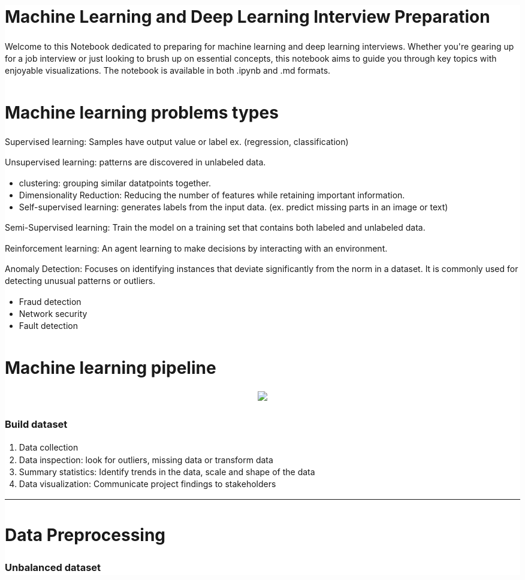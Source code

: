 # **Machine Learning and Deep Learning Interview Preparation**

Welcome to this Notebook dedicated to preparing for machine learning and deep learning interviews. Whether you're gearing up for a job interview or just looking to brush up on essential concepts, this notebook aims to guide you through key topics with enjoyable visualizations. The notebook is available in both .ipynb and .md formats.

# **Machine learning problems types**

Supervised learning: Samples have output value or label ex. (regression, classification)

Unsupervised learning: patterns are discovered in unlabeled data.
  * clustering: grouping similar datatpoints together.
  * Dimensionality Reduction: Reducing the number of features while retaining important information.
  * Self-supervised learning: generates labels from the input data. (ex. predict missing parts in an image or text)

Semi-Supervised learning: Train the model on a training set that contains both labeled and unlabeled data.

Reinforcement learning: An agent learning to make decisions by interacting with an environment.

Anomaly Detection: Focuses on identifying instances that deviate significantly from the norm in a dataset. It is commonly used for detecting unusual patterns or outliers.
  * Fraud detection
  * Network security
  * Fault detection



# **Machine learning pipeline**

<div style="text-align:center">
    <img src="https://static.designandreuse.com/img20/20230306c_1.jpg" width="400"/>
</div>

### Build dataset

1. Data collection
2. Data inspection: look for outliers, missing data or transform data
3. Summary statistics: Identify trends in the data, scale and shape of the data
4. Data visualization: Communicate project findings to stakeholders

---

# **Data Preprocessing**

### Unbalanced dataset
